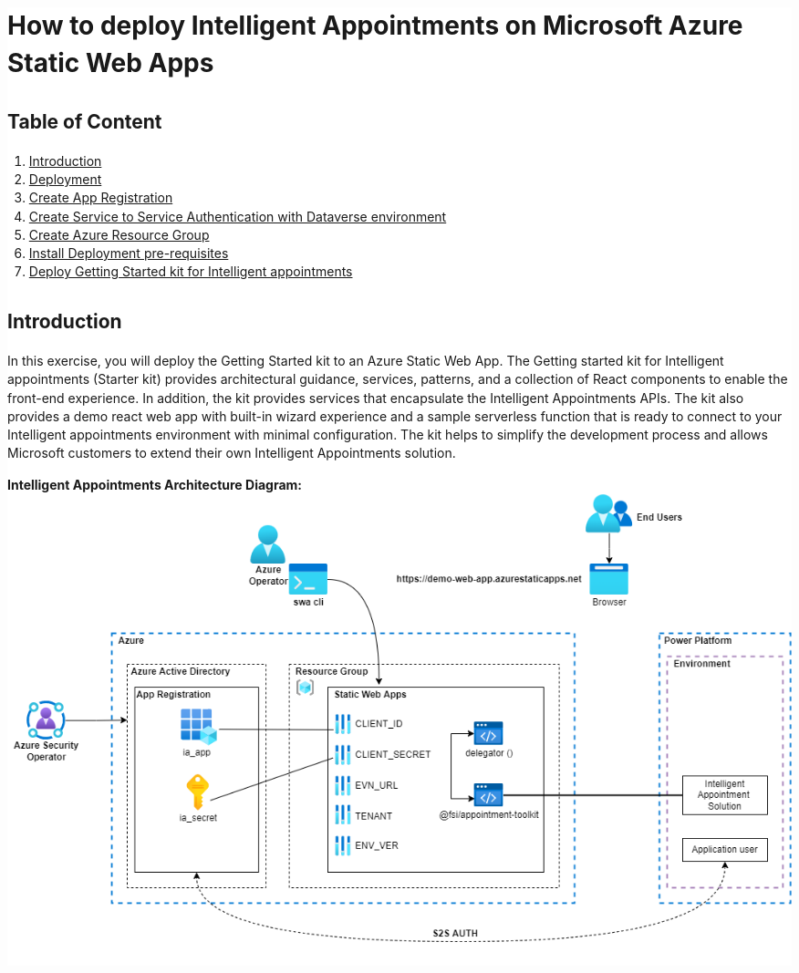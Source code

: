 # How to deploy Intelligent Appointments on Microsoft Azure Static Web Apps

## Table of Content

1. [Introduction](#1.-introduction)
2. [Deployment](#deployment)
3. [Create App Registration](#create-app-registration)
4. [Create Service to Service Authentication with Dataverse environment](#create-service-to-service-authentication-with-dataverse-environment)
5. [Create Azure Resource Group](#create-azure-resource-group)
6. [Install Deployment pre-requisites](#install-deployment-pre-requisites)
7. [Deploy Getting Started kit for Intelligent appointments](#deploy-getting-started-kit-for-intelligent-appointments)

## Introduction

In this exercise, you will deploy the Getting Started kit to an Azure Static Web App. The Getting started kit for Intelligent appointments (Starter kit) provides architectural guidance, services, patterns, and a collection of React components to enable the front-end experience. In addition, the kit provides services that encapsulate the Intelligent Appointments APIs. The kit also provides a demo react web app with built-in wizard experience and a sample serverless function that is ready to connect to your Intelligent appointments environment with minimal configuration. The kit helps to simplify the development process and allows Microsoft customers to extend their own Intelligent Appointments solution.

**Intelligent Appointments Architecture Diagram:**
![](./media/swa-deploymentdiagram-IntelligentAppointment-whitebg.png) <br><br>
